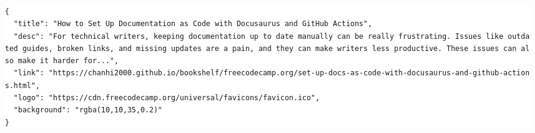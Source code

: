 
```component VPCard
{
  "title": "How to Set Up Documentation as Code with Docusaurus and GitHub Actions",
  "desc": "For technical writers, keeping documentation up to date manually can be really frustrating. Issues like outdated guides, broken links, and missing updates are a pain, and they can make writers less productive. These issues can also make it harder for...",
  "link": "https://chanhi2000.github.io/bookshelf/freecodecamp.org/set-up-docs-as-code-with-docusaurus-and-github-actions.html",
  "logo": "https://cdn.freecodecamp.org/universal/favicons/favicon.ico",
  "background": "rgba(10,10,35,0.2)"
}
```
